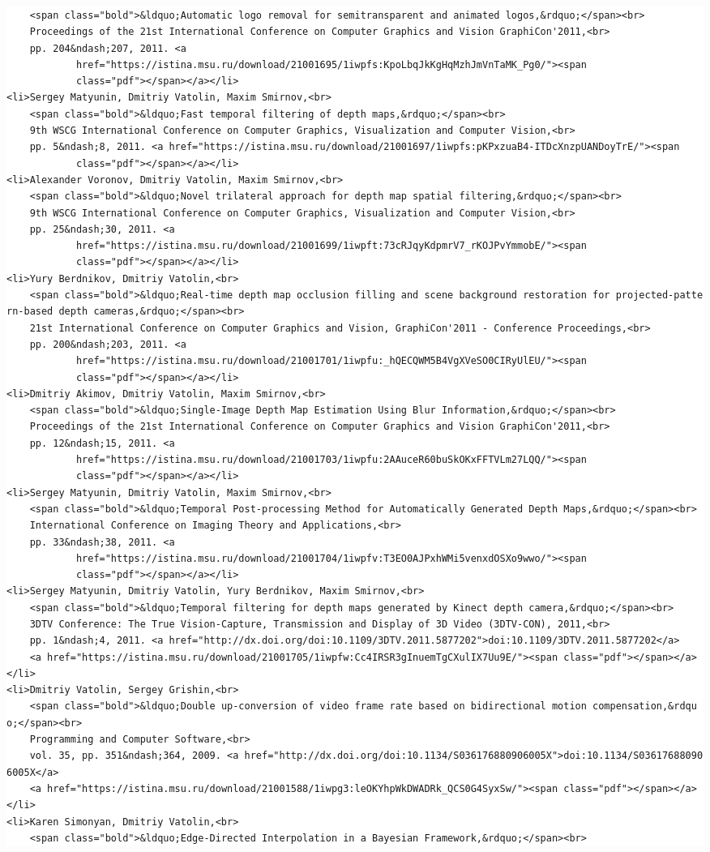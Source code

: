         <span class="bold">&ldquo;Automatic logo removal for semitransparent and animated logos,&rdquo;</span><br>
        Proceedings of the 21st International Conference on Computer Graphics and Vision GraphiCon'2011,<br>
        pp. 204&ndash;207, 2011. <a
                href="https://istina.msu.ru/download/21001695/1iwpfs:KpoLbqJkKgHqMzhJmVnTaMK_Pg0/"><span
                class="pdf"></span></a></li>
    <li>Sergey Matyunin, Dmitriy Vatolin, Maxim Smirnov,<br>
        <span class="bold">&ldquo;Fast temporal filtering of depth maps,&rdquo;</span><br>
        9th WSCG International Conference on Computer Graphics, Visualization and Computer Vision,<br>
        pp. 5&ndash;8, 2011. <a href="https://istina.msu.ru/download/21001697/1iwpfs:pKPxzuaB4-ITDcXnzpUANDoyTrE/"><span
                class="pdf"></span></a></li>
    <li>Alexander Voronov, Dmitriy Vatolin, Maxim Smirnov,<br>
        <span class="bold">&ldquo;Novel trilateral approach for depth map spatial filtering,&rdquo;</span><br>
        9th WSCG International Conference on Computer Graphics, Visualization and Computer Vision,<br>
        pp. 25&ndash;30, 2011. <a
                href="https://istina.msu.ru/download/21001699/1iwpft:73cRJqyKdpmrV7_rKOJPvYmmobE/"><span
                class="pdf"></span></a></li>
    <li>Yury Berdnikov, Dmitriy Vatolin,<br>
        <span class="bold">&ldquo;Real-time depth map occlusion filling and scene background restoration for projected-pattern-based depth cameras,&rdquo;</span><br>
        21st International Conference on Computer Graphics and Vision, GraphiCon'2011 - Conference Proceedings,<br>
        pp. 200&ndash;203, 2011. <a
                href="https://istina.msu.ru/download/21001701/1iwpfu:_hQECQWM5B4VgXVeSO0CIRyUlEU/"><span
                class="pdf"></span></a></li>
    <li>Dmitriy Akimov, Dmitriy Vatolin, Maxim Smirnov,<br>
        <span class="bold">&ldquo;Single-Image Depth Map Estimation Using Blur Information,&rdquo;</span><br>
        Proceedings of the 21st International Conference on Computer Graphics and Vision GraphiCon'2011,<br>
        pp. 12&ndash;15, 2011. <a
                href="https://istina.msu.ru/download/21001703/1iwpfu:2AAuceR60buSkOKxFFTVLm27LQQ/"><span
                class="pdf"></span></a></li>
    <li>Sergey Matyunin, Dmitriy Vatolin, Maxim Smirnov,<br>
        <span class="bold">&ldquo;Temporal Post-processing Method for Automatically Generated Depth Maps,&rdquo;</span><br>
        International Conference on Imaging Theory and Applications,<br>
        pp. 33&ndash;38, 2011. <a
                href="https://istina.msu.ru/download/21001704/1iwpfv:T3EO0AJPxhWMi5venxdOSXo9wwo/"><span
                class="pdf"></span></a></li>
    <li>Sergey Matyunin, Dmitriy Vatolin, Yury Berdnikov, Maxim Smirnov,<br>
        <span class="bold">&ldquo;Temporal filtering for depth maps generated by Kinect depth camera,&rdquo;</span><br>
        3DTV Conference: The True Vision-Capture, Transmission and Display of 3D Video (3DTV-CON), 2011,<br>
        pp. 1&ndash;4, 2011. <a href="http://dx.doi.org/doi:10.1109/3DTV.2011.5877202">doi:10.1109/3DTV.2011.5877202</a>
        <a href="https://istina.msu.ru/download/21001705/1iwpfw:Cc4IRSR3gInuemTgCXulIX7Uu9E/"><span class="pdf"></span></a>
    </li>
    <li>Dmitriy Vatolin, Sergey Grishin,<br>
        <span class="bold">&ldquo;Double up-conversion of video frame rate based on bidirectional motion compensation,&rdquo;</span><br>
        Programming and Computer Software,<br>
        vol. 35, pp. 351&ndash;364, 2009. <a href="http://dx.doi.org/doi:10.1134/S036176880906005X">doi:10.1134/S036176880906005X</a>
        <a href="https://istina.msu.ru/download/21001588/1iwpg3:leOKYhpWkDWADRk_QCS0G4SyxSw/"><span class="pdf"></span></a>
    </li>
    <li>Karen Simonyan, Dmitriy Vatolin,<br>
        <span class="bold">&ldquo;Edge-Directed Interpolation in a Bayesian Framework,&rdquo;</span><br>